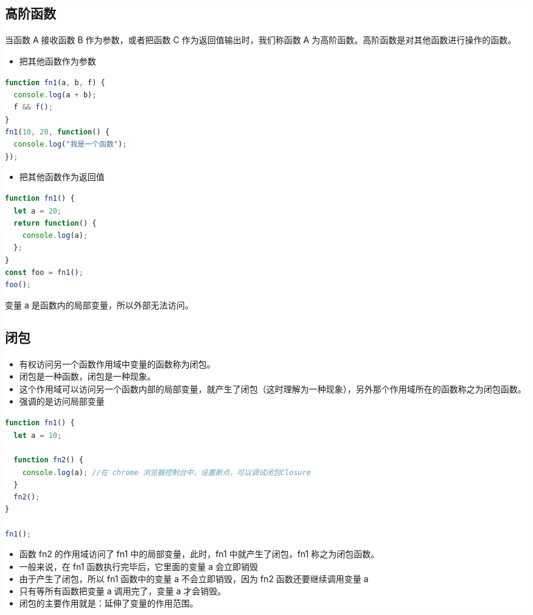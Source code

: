 ## 高阶函数

当函数 A 接收函数 B 作为参数，或者把函数 C 作为返回值输出时，我们称函数 A 为高阶函数。高阶函数是对其他函数进行操作的函数。

- 把其他函数作为参数

```js
function fn1(a, b, f) {
  console.log(a + b);
  f && f();
}
fn1(10, 20, function() {
  console.log("我是一个函数");
});
```

- 把其他函数作为返回值

```js
function fn1() {
  let a = 20;
  return function() {
    console.log(a);
  };
}
const foo = fn1();
foo();
```

变量 a 是函数内的局部变量，所以外部无法访问。

## 闭包

- 有权访问另一个函数作用域中变量的函数称为闭包。
- 闭包是一种函数，闭包是一种现象。
- 这个作用域可以访问另一个函数内部的局部变量，就产生了闭包（这时理解为一种现象），另外那个作用域所在的函数称之为闭包函数。
- 强调的是访问局部变量

```js
function fn1() {
  let a = 10;

  function fn2() {
    console.log(a); //在 chrome 浏览器控制台中，设置断点，可以调试闭包Closure
  }
  fn2();
}

fn1();
```

- 函数 fn2 的作用域访问了 fn1 中的局部变量，此时，fn1 中就产生了闭包，fn1 称之为闭包函数。
- 一般来说，在 fn1 函数执行完毕后，它里面的变量 a 会立即销毁
- 由于产生了闭包，所以 fn1 函数中的变量 a 不会立即销毁，因为 fn2 函数还要继续调用变量 a
- 只有等所有函数把变量 a 调用完了，变量 a 才会销毁。
- 闭包的主要作用就是：延伸了变量的作用范围。
